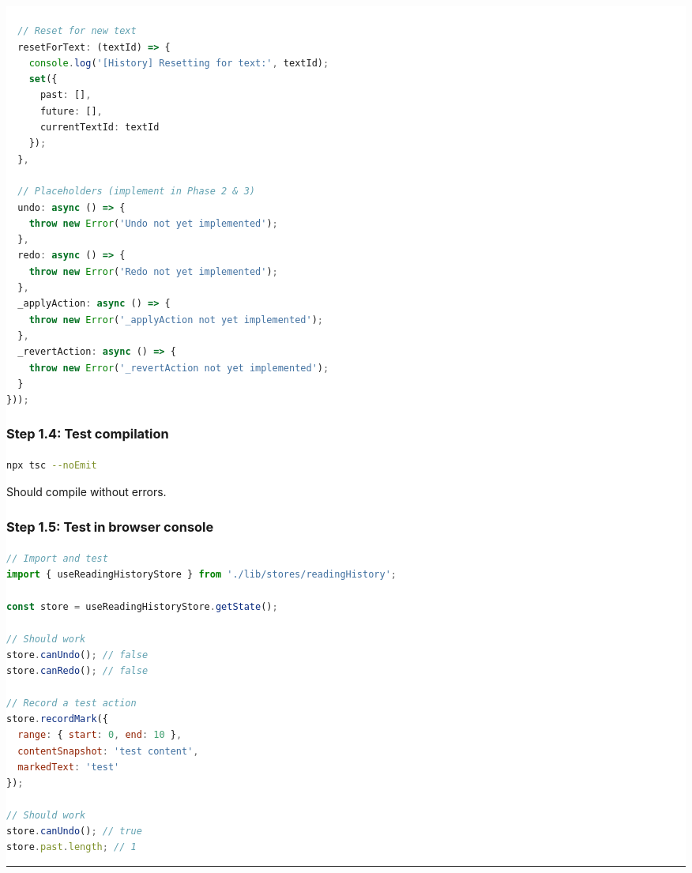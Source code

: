```typescript

  // Reset for new text
  resetForText: (textId) => {
    console.log('[History] Resetting for text:', textId);
    set({
      past: [],
      future: [],
      currentTextId: textId
    });
  },

  // Placeholders (implement in Phase 2 & 3)
  undo: async () => {
    throw new Error('Undo not yet implemented');
  },
  redo: async () => {
    throw new Error('Redo not yet implemented');
  },
  _applyAction: async () => {
    throw new Error('_applyAction not yet implemented');
  },
  _revertAction: async () => {
    throw new Error('_revertAction not yet implemented');
  }
}));
```

### Step 1.4: Test compilation

```bash
npx tsc --noEmit
```

Should compile without errors.

### Step 1.5: Test in browser console

```javascript
// Import and test
import { useReadingHistoryStore } from './lib/stores/readingHistory';

const store = useReadingHistoryStore.getState();

// Should work
store.canUndo(); // false
store.canRedo(); // false

// Record a test action
store.recordMark({
  range: { start: 0, end: 10 },
  contentSnapshot: 'test content',
  markedText: 'test'
});

// Should work
store.canUndo(); // true
store.past.length; // 1
```

---